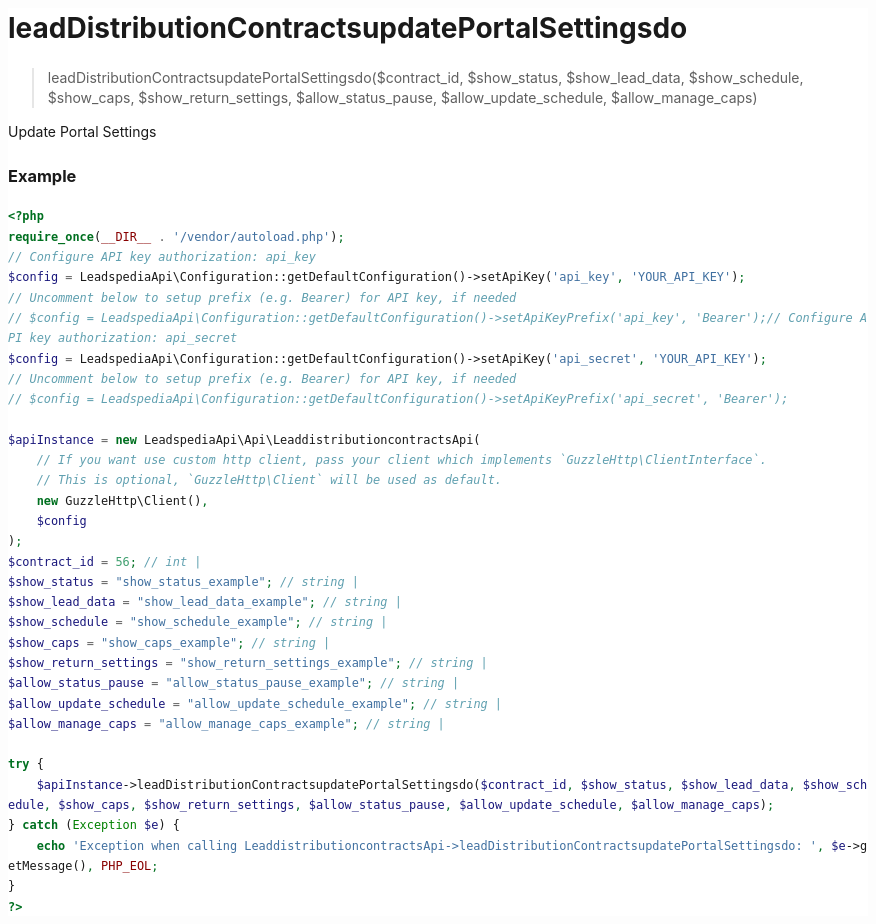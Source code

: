 # **leadDistributionContractsupdatePortalSettingsdo**
> leadDistributionContractsupdatePortalSettingsdo($contract_id, $show_status, $show_lead_data, $show_schedule, $show_caps, $show_return_settings, $allow_status_pause, $allow_update_schedule, $allow_manage_caps)

Update Portal Settings

### Example
```php
<?php
require_once(__DIR__ . '/vendor/autoload.php');
// Configure API key authorization: api_key
$config = LeadspediaApi\Configuration::getDefaultConfiguration()->setApiKey('api_key', 'YOUR_API_KEY');
// Uncomment below to setup prefix (e.g. Bearer) for API key, if needed
// $config = LeadspediaApi\Configuration::getDefaultConfiguration()->setApiKeyPrefix('api_key', 'Bearer');// Configure API key authorization: api_secret
$config = LeadspediaApi\Configuration::getDefaultConfiguration()->setApiKey('api_secret', 'YOUR_API_KEY');
// Uncomment below to setup prefix (e.g. Bearer) for API key, if needed
// $config = LeadspediaApi\Configuration::getDefaultConfiguration()->setApiKeyPrefix('api_secret', 'Bearer');

$apiInstance = new LeadspediaApi\Api\LeaddistributioncontractsApi(
    // If you want use custom http client, pass your client which implements `GuzzleHttp\ClientInterface`.
    // This is optional, `GuzzleHttp\Client` will be used as default.
    new GuzzleHttp\Client(),
    $config
);
$contract_id = 56; // int | 
$show_status = "show_status_example"; // string | 
$show_lead_data = "show_lead_data_example"; // string | 
$show_schedule = "show_schedule_example"; // string | 
$show_caps = "show_caps_example"; // string | 
$show_return_settings = "show_return_settings_example"; // string | 
$allow_status_pause = "allow_status_pause_example"; // string | 
$allow_update_schedule = "allow_update_schedule_example"; // string | 
$allow_manage_caps = "allow_manage_caps_example"; // string | 

try {
    $apiInstance->leadDistributionContractsupdatePortalSettingsdo($contract_id, $show_status, $show_lead_data, $show_schedule, $show_caps, $show_return_settings, $allow_status_pause, $allow_update_schedule, $allow_manage_caps);
} catch (Exception $e) {
    echo 'Exception when calling LeaddistributioncontractsApi->leadDistributionContractsupdatePortalSettingsdo: ', $e->getMessage(), PHP_EOL;
}
?>
```
